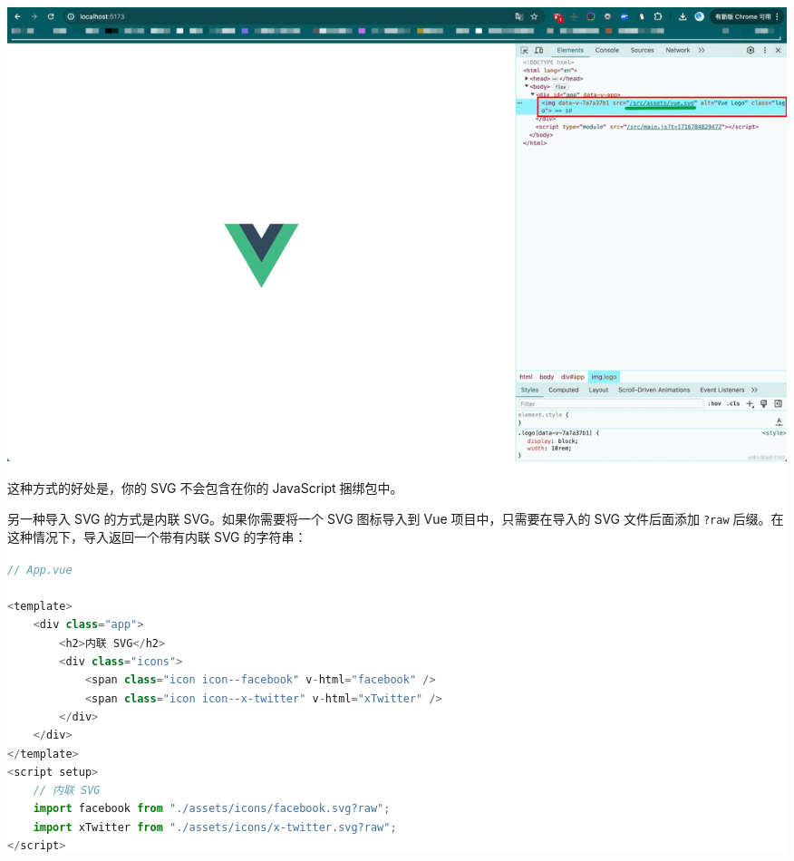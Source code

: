 

![](./images/0183ecbcf9b0159cf781e82e3162d48e.webp )

  


这种方式的好处是，你的 SVG 不会包含在你的 JavaScript 捆绑包中。

  


另一种导入 SVG 的方式是内联 SVG。如果你需要将一个 SVG 图标导入到 Vue 项目中，只需要在导入的 SVG 文件后面添加 `?raw` 后缀。在这种情况下，导入返回一个带有内联 SVG 的字符串：

  


```JavaScript
// App.vue

<template>
    <div class="app">
        <h2>内联 SVG</h2>
        <div class="icons">
            <span class="icon icon--facebook" v-html="facebook" />
            <span class="icon icon--x-twitter" v-html="xTwitter" />
        </div>
    </div>
</template>
<script setup>
    // 内联 SVG
    import facebook from "./assets/icons/facebook.svg?raw";
    import xTwitter from "./assets/icons/x-twitter.svg?raw";
</script>
```
